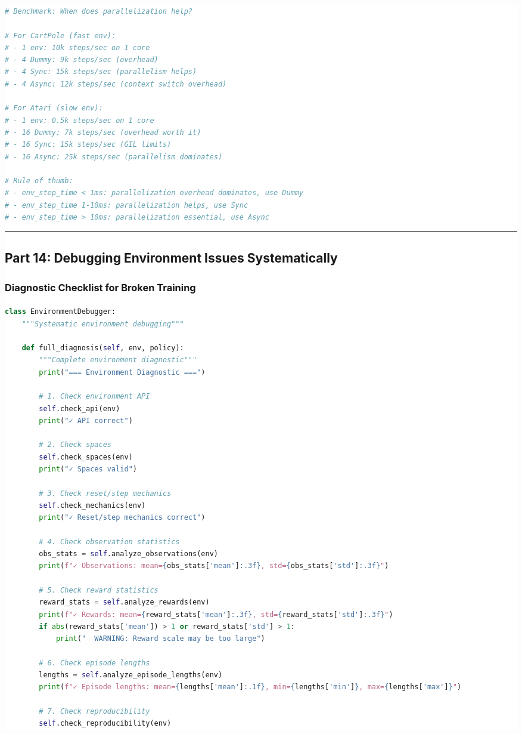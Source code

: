 ```python
# Benchmark: When does parallelization help?

# For CartPole (fast env):
# - 1 env: 10k steps/sec on 1 core
# - 4 Dummy: 9k steps/sec (overhead)
# - 4 Sync: 15k steps/sec (parallelism helps)
# - 4 Async: 12k steps/sec (context switch overhead)

# For Atari (slow env):
# - 1 env: 0.5k steps/sec on 1 core
# - 16 Dummy: 7k steps/sec (overhead worth it)
# - 16 Sync: 15k steps/sec (GIL limits)
# - 16 Async: 25k steps/sec (parallelism dominates)

# Rule of thumb:
# - env_step_time < 1ms: parallelization overhead dominates, use Dummy
# - env_step_time 1-10ms: parallelization helps, use Sync
# - env_step_time > 10ms: parallelization essential, use Async
```

---

## Part 14: Debugging Environment Issues Systematically

### Diagnostic Checklist for Broken Training

```python
class EnvironmentDebugger:
    """Systematic environment debugging"""

    def full_diagnosis(self, env, policy):
        """Complete environment diagnostic"""
        print("=== Environment Diagnostic ===")

        # 1. Check environment API
        self.check_api(env)
        print("✓ API correct")

        # 2. Check spaces
        self.check_spaces(env)
        print("✓ Spaces valid")

        # 3. Check reset/step mechanics
        self.check_mechanics(env)
        print("✓ Reset/step mechanics correct")

        # 4. Check observation statistics
        obs_stats = self.analyze_observations(env)
        print(f"✓ Observations: mean={obs_stats['mean']:.3f}, std={obs_stats['std']:.3f}")

        # 5. Check reward statistics
        reward_stats = self.analyze_rewards(env)
        print(f"✓ Rewards: mean={reward_stats['mean']:.3f}, std={reward_stats['std']:.3f}")
        if abs(reward_stats['mean']) > 1 or reward_stats['std'] > 1:
            print("  WARNING: Reward scale may be too large")

        # 6. Check episode lengths
        lengths = self.analyze_episode_lengths(env)
        print(f"✓ Episode lengths: mean={lengths['mean']:.1f}, min={lengths['min']}, max={lengths['max']}")

        # 7. Check reproducibility
        self.check_reproducibility(env)
```